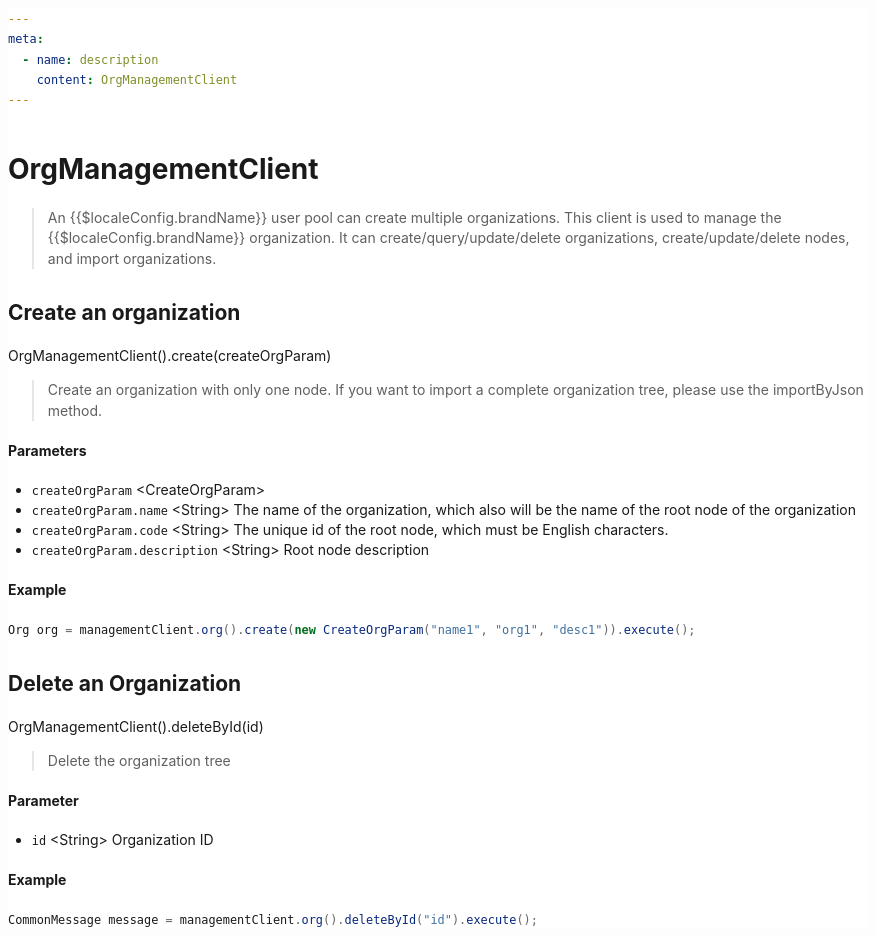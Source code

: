 ```yaml
---
meta:
  - name: description
    content: OrgManagementClient
---
```


# OrgManagementClient

<LastUpdated/>

> An {{$localeConfig.brandName}} user pool can create multiple organizations. This client is used to manage the {{$localeConfig.brandName}} organization. It can create/query/update/delete organizations, create/update/delete nodes, and import organizations.

## Create an organization

OrgManagementClient().create(createOrgParam)

> Create an organization with only one node. 
> If you want to import a complete organization tree, please use the importByJson method.

#### Parameters

- `createOrgParam` \<CreateOrgParam\>
- `createOrgParam.name` \<String\> The name of the organization, which also will be the name of the root node of the organization
- `createOrgParam.code` \<String\> The unique id of the root node, which must be English characters.
- `createOrgParam.description` \<String\> Root node description

#### Example

```java
Org org = managementClient.org().create(new CreateOrgParam("name1", "org1", "desc1")).execute();
```

## Delete an Organization

OrgManagementClient().deleteById(id)

> Delete the organization tree

#### Parameter

- `id` \<String\> Organization ID 

#### Example

```java
CommonMessage message = managementClient.org().deleteById("id").execute();
```
